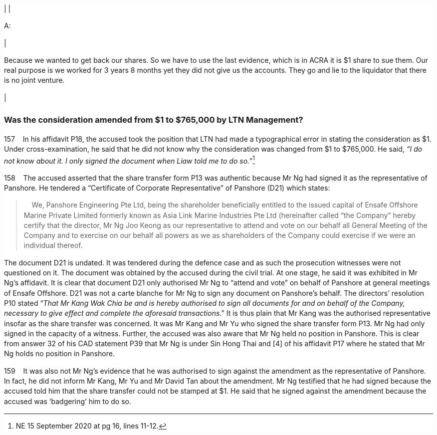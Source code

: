  |
| 

A:

 | 

Because we wanted to get back our shares. So we have to use the last evidence, which is in ACRA it is $1 share to sue them. Our real purpose is we worked for 3 years 8 months yet they did not give us the accounts. They go and lie to the liquidator that there is no joint venture.

 |

  
  

### Was the consideration amended from $1 to $765,000 by LTN Management?

157    In his affidavit P18, the accused took the position that LTN had made a typographical error in stating the consideration as $1. Under cross-examination, he said that he did not know why the consideration was changed from $1 to $765,000. He said, _“I do not know about it. I only signed the document when Liaw told me to do so._”[^6]

158    The accused asserted that the share transfer form P13 was authentic because Mr Ng had signed it as the representative of Panshore. He tendered a “Certificate of Corporate Representative” of Panshore (D21) which states:

>     We, Panshore Engineering Pte Ltd, being the shareholder beneficially entitled to the issued capital of Ensafe Offshore Marine Private Limited formerly known as Asia Link Marine Industries Pte Ltd (hereinafter called “the Company” hereby certify that the director, Mr Ng Joo Keong as our representative to attend and vote on our behalf all General Meeting of the Company and to exercise on our behalf all powers as we as shareholders of the Company could exercise if we were an individual thereof.

The document D21 is undated. It was tendered during the defence case and as such the prosecution witnesses were not questioned on it. The document was obtained by the accused during the civil trial. At one stage, he said it was exhibited in Mr Ng’s affidavit. It is clear that document D21 only authorised Mr Ng to “attend and vote” on behalf of Panshore at general meetings of Ensafe Offshore. D21 was not a carte blanche for Mr Ng to sign any document on Panshore’s behalf. The directors’ resolution P10 stated “_That Mr Kang Wak Chia be and is hereby authorised to sign all documents for and on behalf of the Company, necessary to give effect and complete the aforesaid transactions_.” It is thus plain that Mr Kang was the authorised representative insofar as the share transfer was concerned. It was Mr Kang and Mr Yu who signed the share transfer form P13. Mr Ng had only signed in the capacity of a witness. Further, the accused was also aware that Mr Ng held no position in Panshore. This is clear from answer 32 of his CAD statement P39 that Mr Ng is under Sin Hong Thai and \[4\] of his affidavit P17 where he stated that Mr Ng holds no position in Panshore.

159    It was also not Mr Ng’s evidence that he was authorised to sign against the amendment as the representative of Panshore. In fact, he did not inform Mr Kang, Mr Yu and Mr David Tan about the amendment. Mr Ng testified that he had signed because the accused told him that the share transfer could not be stamped at $1. He said that he signed against the amendment because the accused was ‘badgering’ him to do so.


[^1]: NE 8 January 2020, pg 69 at lines 5-22
[^2]: NE 5 February 2020 at pg 12, lines 27-32 and pg 13, lines 1-2
[^3]: NE 5 February 2020 at pg 30, lines 6-31, pg 33 at lines 25-32 & pg 34, lines 1-5
[^4]: NE 31 August 2020 at pg 61, lines 15 to 23 & pg 62, line 9 to 19
[^5]: NE 7 January 2020, pg 61, lines 28-29.
[^6]: NE 15 September 2020 at pg 16, lines 11-12.
[^7]: NE 8 January 2020, pg 73, lines 15-19.
[^8]: NE 4 February 2020 at pg 9, lines 11-17.
[^9]: NE 5 February 2020 at pg 22, lines 20-24.
[^10]: NE 14 September 2020 at pg 14, lines 23-26.